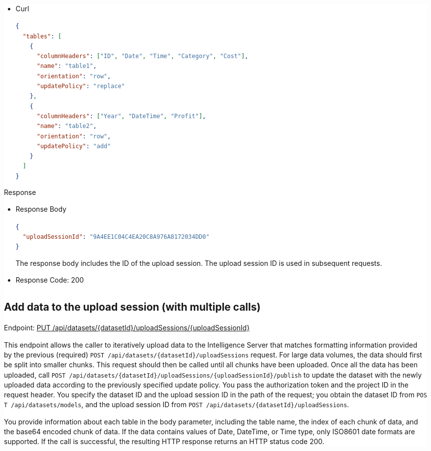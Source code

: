 - Curl

  ```json
  {
    "tables": [
      {
        "columnHeaders": ["ID", "Date", "Time", "Category", "Cost"],
        "name": "table1",
        "orientation": "row",
        "updatePolicy": "replace"
      },
      {
        "columnHeaders": ["Year", "DateTime", "Profit"],
        "name": "table2",
        "orientation": "row",
        "updatePolicy": "add"
      }
    ]
  }
  ```

Response

- Response Body

  ```json
  {
    "uploadSessionId": "9A4EE1C04C4EA20C8A976A8172034DD0"
  }
  ```

  The response body includes the ID of the upload session. The upload session ID is used in subsequent requests.

- Response Code: 200

## Add data to the upload session (with multiple calls)

Endpoint: [PUT /api/datasets/{datasetId}/uploadSessions/{uploadSessionId}](https://demo.microstrategy.com/MicroStrategyLibrary/api-docs/index.html#/Datasets/pushApiV2AddData)

This endpoint allows the caller to iteratively upload data to the Intelligence Server that matches formatting information provided by the previous (required) `POST /api/datasets/{datasetId}/uploadSessions` request. For large data volumes, the data should first be split into smaller chunks. This request should then be called until all chunks have been uploaded. Once all the data has been uploaded, call `POST /api/datasets/{datasetId}/uploadSessions/{uploadSessionId}/publish` to update the dataset with the newly uploaded data according to the previously specified update policy. You pass the authorization token and the project ID in the request header. You specify the dataset ID and the upload session ID in the path of the request; you obtain the dataset ID from `POST /api/datasets/models`, and the upload session ID from `POST /api/datasets/{datasetId}/uploadSessions`.

You provide information about each table in the body parameter, including the table name, the index of each chunk of data, and the base64 encoded chunk of data. If the data contains values of Date, DateTime, or Time type, only ISO8601 date formats are supported. If the call is successful, the resulting HTTP response returns an HTTP status code 200.
